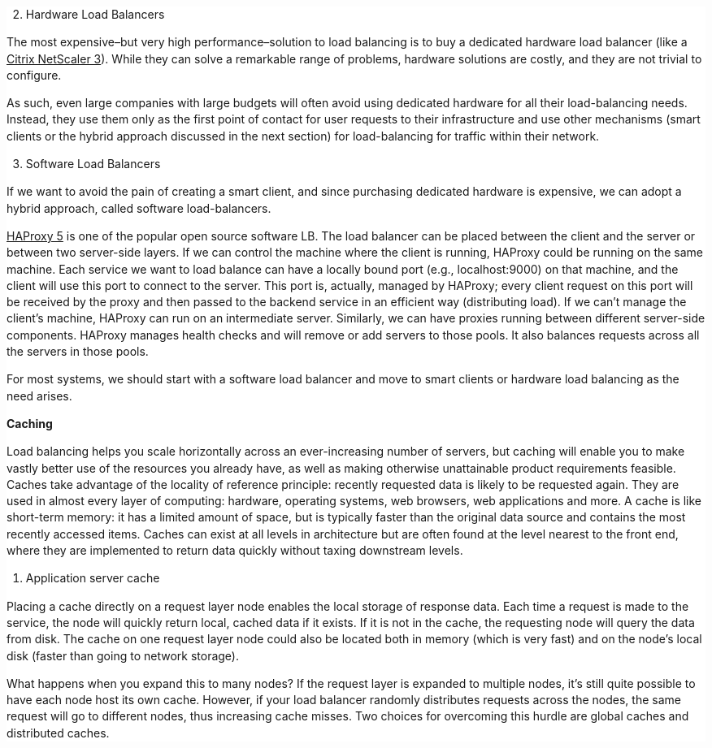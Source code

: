 2.  Hardware Load Balancers

The most expensive–but very high performance–solution to load balancing is to buy a dedicated hardware load balancer (like a  [Citrix NetScaler  3](https://en.wikipedia.org/wiki/NetScaler)). While they can solve a remarkable range of problems, hardware solutions are costly, and they are not trivial to configure.

As such, even large companies with large budgets will often avoid using dedicated hardware for all their load-balancing needs. Instead, they use them only as the first point of contact for user requests to their infrastructure and use other mechanisms (smart clients or the hybrid approach discussed in the next section) for load-balancing for traffic within their network.

3.  Software Load Balancers

If we want to avoid the pain of creating a smart client, and since purchasing dedicated hardware is expensive, we can adopt a hybrid approach, called software load-balancers.

[HAProxy  5](https://en.wikipedia.org/wiki/HAProxy)  is one of the popular open source software LB. The load balancer can be placed between the client and the server or between two server-side layers. If we can control the machine where the client is running, HAProxy could be running on the same machine. Each service we want to load balance can have a locally bound port (e.g., localhost:9000) on that machine, and the client will use this port to connect to the server. This port is, actually, managed by HAProxy; every client request on this port will be received by the proxy and then passed to the backend service in an efficient way (distributing load). If we can’t manage the client’s machine, HAProxy can run on an intermediate server. Similarly, we can have proxies running between different server-side components. HAProxy manages health checks and will remove or add servers to those pools. It also balances requests across all the servers in those pools.

For most systems, we should start with a software load balancer and move to smart clients or hardware load balancing as the need arises.

**Caching**

Load balancing helps you scale horizontally across an ever-increasing number of servers, but caching will enable you to make vastly better use of the resources you already have, as well as making otherwise unattainable product requirements feasible. Caches take advantage of the locality of reference principle: recently requested data is likely to be requested again. They are used in almost every layer of computing: hardware, operating systems, web browsers, web applications and more. A cache is like short-term memory: it has a limited amount of space, but is typically faster than the original data source and contains the most recently accessed items. Caches can exist at all levels in architecture but are often found at the level nearest to the front end, where they are implemented to return data quickly without taxing downstream levels.

1.  Application server cache

Placing a cache directly on a request layer node enables the local storage of response data. Each time a request is made to the service, the node will quickly return local, cached data if it exists. If it is not in the cache, the requesting node will query the data from disk. The cache on one request layer node could also be located both in memory (which is very fast) and on the node’s local disk (faster than going to network storage).

What happens when you expand this to many nodes? If the request layer is expanded to multiple nodes, it’s still quite possible to have each node host its own cache. However, if your load balancer randomly distributes requests across the nodes, the same request will go to different nodes, thus increasing cache misses. Two choices for overcoming this hurdle are global caches and distributed caches.
